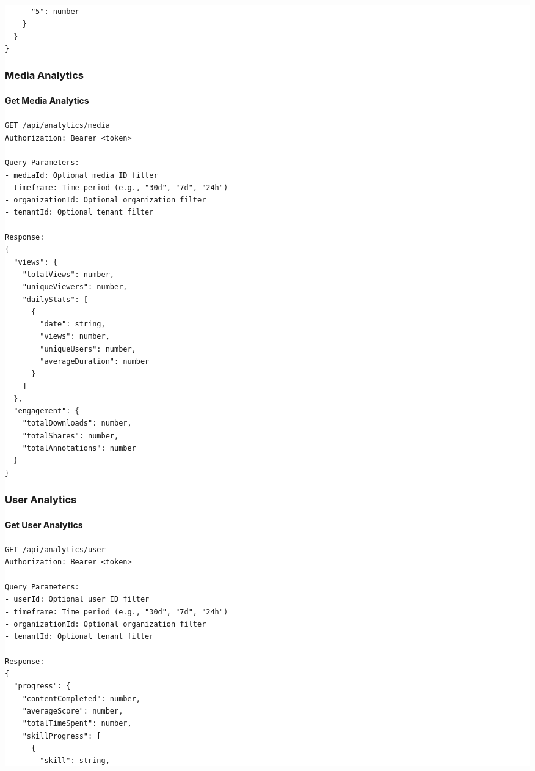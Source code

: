 ```http
      "5": number
    }
  }
}
```

### Media Analytics

#### Get Media Analytics
```http
GET /api/analytics/media
Authorization: Bearer <token>

Query Parameters:
- mediaId: Optional media ID filter
- timeframe: Time period (e.g., "30d", "7d", "24h")
- organizationId: Optional organization filter
- tenantId: Optional tenant filter

Response:
{
  "views": {
    "totalViews": number,
    "uniqueViewers": number,
    "dailyStats": [
      {
        "date": string,
        "views": number,
        "uniqueUsers": number,
        "averageDuration": number
      }
    ]
  },
  "engagement": {
    "totalDownloads": number,
    "totalShares": number,
    "totalAnnotations": number
  }
}
```

### User Analytics

#### Get User Analytics
```http
GET /api/analytics/user
Authorization: Bearer <token>

Query Parameters:
- userId: Optional user ID filter
- timeframe: Time period (e.g., "30d", "7d", "24h")
- organizationId: Optional organization filter
- tenantId: Optional tenant filter

Response:
{
  "progress": {
    "contentCompleted": number,
    "averageScore": number,
    "totalTimeSpent": number,
    "skillProgress": [
      {
        "skill": string,
```